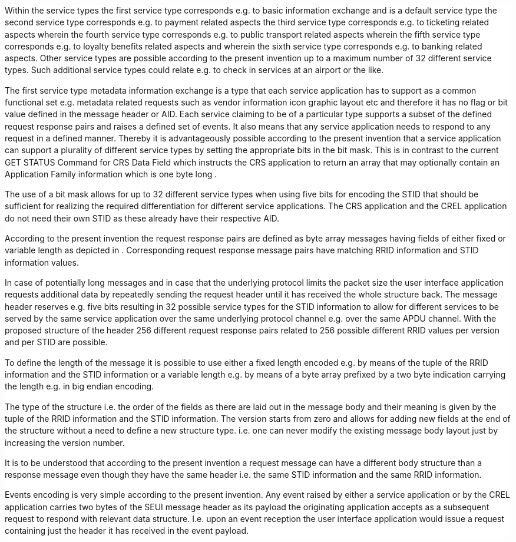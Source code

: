 Within the service types the first service type corresponds e.g. to basic information exchange and is a default service type the second service type corresponds e.g. to payment related aspects the third service type corresponds e.g. to ticketing related aspects wherein the fourth service type corresponds e.g. to public transport related aspects wherein the fifth service type corresponds e.g. to loyalty benefits related aspects and wherein the sixth service type corresponds e.g. to banking related aspects. Other service types are possible according to the present invention up to a maximum number of 32 different service types. Such additional service types could relate e.g. to check in services at an airport or the like.

The first service type metadata information exchange is a type that each service application has to support as a common functional set e.g. metadata related requests such as vendor information icon graphic layout etc and therefore it has no flag or bit value defined in the message header or AID. Each service claiming to be of a particular type supports a subset of the defined request response pairs and raises a defined set of events. It also means that any service application needs to respond to any request in a defined manner. Thereby it is advantageously possible according to the present invention that a service application can support a plurality of different service types by setting the appropriate bits in the bit mask. This is in contrast to the current GET STATUS Command for CRS Data Field which instructs the CRS application to return an array that may optionally contain an Application Family information which is one byte long .

The use of a bit mask allows for up to 32 different service types when using five bits for encoding the STID that should be sufficient for realizing the required differentiation for different service applications. The CRS application and the CREL application do not need their own STID as these already have their respective AID.

According to the present invention the request response pairs are defined as byte array messages having fields of either fixed or variable length as depicted in . Corresponding request response message pairs have matching RRID information and STID information values.

In case of potentially long messages and in case that the underlying protocol limits the packet size the user interface application requests additional data by repeatedly sending the request header until it has received the whole structure back. The message header reserves e.g. five bits resulting in 32 possible service types for the STID information to allow for different services to be served by the same service application over the same underlying protocol channel e.g. over the same APDU channel. With the proposed structure of the header 256 different request response pairs related to 256 possible different RRID values per version and per STID are possible.

To define the length of the message it is possible to use either a fixed length encoded e.g. by means of the tuple of the RRID information and the STID information or a variable length e.g. by means of a byte array prefixed by a two byte indication carrying the length e.g. in big endian encoding.

The type of the structure i.e. the order of the fields as there are laid out in the message body and their meaning is given by the tuple of the RRID information and the STID information. The version starts from zero and allows for adding new fields at the end of the structure without a need to define a new structure type. i.e. one can never modify the existing message body layout just by increasing the version number.

It is to be understood that according to the present invention a request message can have a different body structure than a response message even though they have the same header i.e. the same STID information and the same RRID information.

Events encoding is very simple according to the present invention. Any event raised by either a service application or by the CREL application carries two bytes of the SEUI message header as its payload the originating application accepts as a subsequent request to respond with relevant data structure. I.e. upon an event reception the user interface application would issue a request containing just the header it has received in the event payload.
